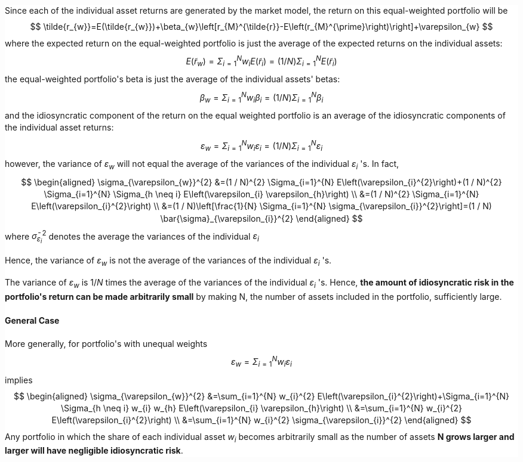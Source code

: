Since each of the individual asset returns are generated by the market model, the return on this equal-weighted portfolio will be
$$
\tilde{r_{w}}=E(\tilde{r_{w}})+\beta_{w}\left[r_{M}^{\tilde{r}}-E\left(r_{M}^{\prime}\right)\right]+\varepsilon_{w}
$$
where the expected return on the equal-weighted portfolio is just the average of the expected returns on the individual assets:
$$
E\left(\tilde{r}_{w}\right)=\Sigma_{i=1}^{N} w_{i} E\left(\tilde{r}_{i}\right)=(1 / N) \Sigma_{i=1}^{N} E\left(\tilde{r}_{i}\right)
$$
the equal-weighted portfolio's beta is just the average of the individual assets' betas:
$$
\beta_{w}=\Sigma_{i=1}^{N} w_{i} \beta_{i}=(1 / N) \Sigma_{i=1}^{N} \beta_{i}
$$
and the idiosyncratic component of the return on the equal weighted portfolio is an average of the idiosyncratic components of the individual asset returns:
$$
\varepsilon_{w}=\Sigma_{i=1}^{N} w_{i} \varepsilon_{i}=(1 / N) \Sigma_{i=1}^{N} \varepsilon_{i}
$$
however, the variance of $\varepsilon_{w}$ will not equal the average of the variances of the individual $\varepsilon_{i}$ 's. In fact,
$$
\begin{aligned}
\sigma_{\varepsilon_{w}}^{2} &=(1 / N)^{2} \Sigma_{i=1}^{N} E\left(\varepsilon_{i}^{2}\right)+(1 / N)^{2} \Sigma_{i=1}^{N} \Sigma_{h \neq i} E\left(\varepsilon_{i} \varepsilon_{h}\right) \\
&=(1 / N)^{2} \Sigma_{i=1}^{N} E\left(\varepsilon_{i}^{2}\right) \\
&=(1 / N)\left[\frac{1}{N} \Sigma_{i=1}^{N} \sigma_{\varepsilon_{i}}^{2}\right]=(1 / N) \bar{\sigma}_{\varepsilon_{i}}^{2}
\end{aligned}
$$
where $\bar{\sigma}_{\varepsilon_{i}}^{2}$ denotes the average the variances of the individual $\varepsilon_{i}$

Hence, the variance of $\varepsilon_{w}$ is not the average of the variances of the individual $\varepsilon_{i}$ 's.

The variance of $\varepsilon_{w}$ is $1 / N$ times the average of the variances of the individual $\varepsilon_{i}$ 's. Hence, **the amount of idiosyncratic risk in the portfolio's return can be made arbitrarily small** by making $\mathrm{N}$, the number of assets included in the portfolio, sufficiently large.

#### General Case

More generally, for portfolio's with unequal weights
$$
\varepsilon_{w}=\Sigma_{i=1}^{N} w_{i} \varepsilon_{i}
$$
implies
$$
\begin{aligned}
\sigma_{\varepsilon_{w}}^{2} &=\sum_{i=1}^{N} w_{i}^{2} E\left(\varepsilon_{i}^{2}\right)+\Sigma_{i=1}^{N} \Sigma_{h \neq i} w_{i} w_{h} E\left(\varepsilon_{i} \varepsilon_{h}\right) \\
&=\sum_{i=1}^{N} w_{i}^{2} E\left(\varepsilon_{i}^{2}\right) \\
&=\sum_{i=1}^{N} w_{i}^{2} \sigma_{\varepsilon_{i}}^{2}
\end{aligned}
$$
Any portfolio in which the share of each individual asset $w_i$ becomes arbitrarily small as the number of assets **N grows larger and larger will have negligible idiosyncratic risk**.
